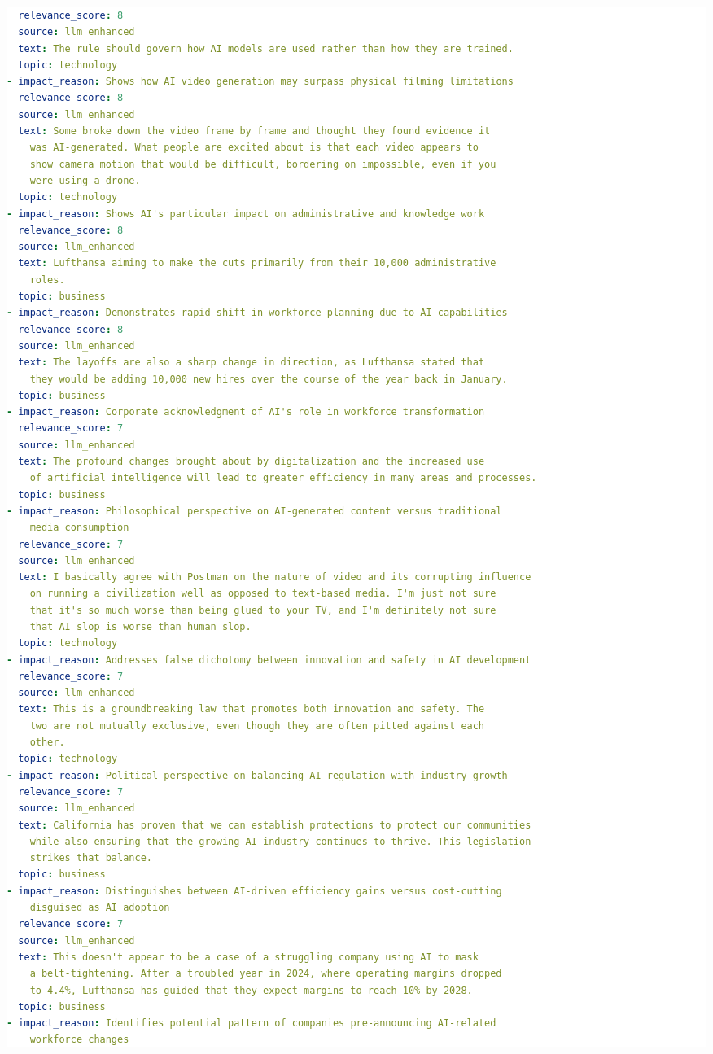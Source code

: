 ```yaml
  relevance_score: 8
  source: llm_enhanced
  text: The rule should govern how AI models are used rather than how they are trained.
  topic: technology
- impact_reason: Shows how AI video generation may surpass physical filming limitations
  relevance_score: 8
  source: llm_enhanced
  text: Some broke down the video frame by frame and thought they found evidence it
    was AI-generated. What people are excited about is that each video appears to
    show camera motion that would be difficult, bordering on impossible, even if you
    were using a drone.
  topic: technology
- impact_reason: Shows AI's particular impact on administrative and knowledge work
  relevance_score: 8
  source: llm_enhanced
  text: Lufthansa aiming to make the cuts primarily from their 10,000 administrative
    roles.
  topic: business
- impact_reason: Demonstrates rapid shift in workforce planning due to AI capabilities
  relevance_score: 8
  source: llm_enhanced
  text: The layoffs are also a sharp change in direction, as Lufthansa stated that
    they would be adding 10,000 new hires over the course of the year back in January.
  topic: business
- impact_reason: Corporate acknowledgment of AI's role in workforce transformation
  relevance_score: 7
  source: llm_enhanced
  text: The profound changes brought about by digitalization and the increased use
    of artificial intelligence will lead to greater efficiency in many areas and processes.
  topic: business
- impact_reason: Philosophical perspective on AI-generated content versus traditional
    media consumption
  relevance_score: 7
  source: llm_enhanced
  text: I basically agree with Postman on the nature of video and its corrupting influence
    on running a civilization well as opposed to text-based media. I'm just not sure
    that it's so much worse than being glued to your TV, and I'm definitely not sure
    that AI slop is worse than human slop.
  topic: technology
- impact_reason: Addresses false dichotomy between innovation and safety in AI development
  relevance_score: 7
  source: llm_enhanced
  text: This is a groundbreaking law that promotes both innovation and safety. The
    two are not mutually exclusive, even though they are often pitted against each
    other.
  topic: technology
- impact_reason: Political perspective on balancing AI regulation with industry growth
  relevance_score: 7
  source: llm_enhanced
  text: California has proven that we can establish protections to protect our communities
    while also ensuring that the growing AI industry continues to thrive. This legislation
    strikes that balance.
  topic: business
- impact_reason: Distinguishes between AI-driven efficiency gains versus cost-cutting
    disguised as AI adoption
  relevance_score: 7
  source: llm_enhanced
  text: This doesn't appear to be a case of a struggling company using AI to mask
    a belt-tightening. After a troubled year in 2024, where operating margins dropped
    to 4.4%, Lufthansa has guided that they expect margins to reach 10% by 2028.
  topic: business
- impact_reason: Identifies potential pattern of companies pre-announcing AI-related
    workforce changes
```